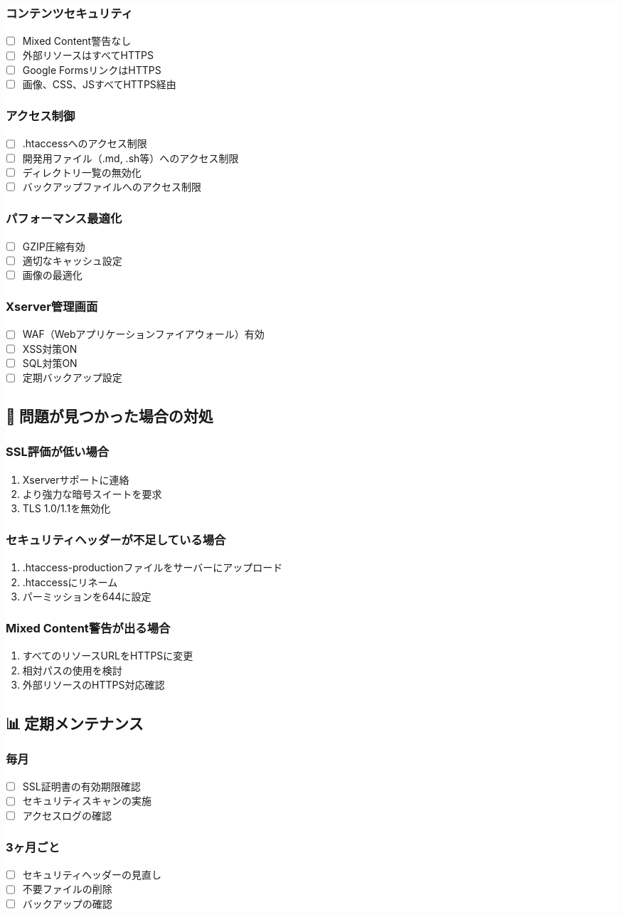 ### コンテンツセキュリティ
- [ ] Mixed Content警告なし
- [ ] 外部リソースはすべてHTTPS
- [ ] Google FormsリンクはHTTPS
- [ ] 画像、CSS、JSすべてHTTPS経由

### アクセス制御
- [ ] .htaccessへのアクセス制限
- [ ] 開発用ファイル（.md, .sh等）へのアクセス制限
- [ ] ディレクトリ一覧の無効化
- [ ] バックアップファイルへのアクセス制限

### パフォーマンス最適化
- [ ] GZIP圧縮有効
- [ ] 適切なキャッシュ設定
- [ ] 画像の最適化

### Xserver管理画面
- [ ] WAF（Webアプリケーションファイアウォール）有効
- [ ] XSS対策ON
- [ ] SQL対策ON
- [ ] 定期バックアップ設定

## 🚨 問題が見つかった場合の対処

### SSL評価が低い場合
1. Xserverサポートに連絡
2. より強力な暗号スイートを要求
3. TLS 1.0/1.1を無効化

### セキュリティヘッダーが不足している場合
1. .htaccess-productionファイルをサーバーにアップロード
2. .htaccessにリネーム
3. パーミッションを644に設定

### Mixed Content警告が出る場合
1. すべてのリソースURLをHTTPSに変更
2. 相対パスの使用を検討
3. 外部リソースのHTTPS対応確認

## 📊 定期メンテナンス

### 毎月
- [ ] SSL証明書の有効期限確認
- [ ] セキュリティスキャンの実施
- [ ] アクセスログの確認

### 3ヶ月ごと
- [ ] セキュリティヘッダーの見直し
- [ ] 不要ファイルの削除
- [ ] バックアップの確認
